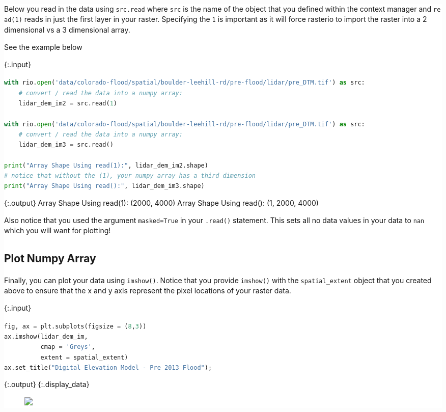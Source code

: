 Below you read in the data using `src.read` where
`src` is the name of the object that you defined within the context manager and
`read(1)` reads in just the first layer in your raster. Specifying the `1` is important as it will force rasterio to import the raster into a 2 dimensional vs a 3 dimensional array. 

See the example below

{:.input}
```python
with rio.open('data/colorado-flood/spatial/boulder-leehill-rd/pre-flood/lidar/pre_DTM.tif') as src:
    # convert / read the data into a numpy array:
    lidar_dem_im2 = src.read(1)

with rio.open('data/colorado-flood/spatial/boulder-leehill-rd/pre-flood/lidar/pre_DTM.tif') as src:
    # convert / read the data into a numpy array:
    lidar_dem_im3 = src.read()
    
print("Array Shape Using read(1):", lidar_dem_im2.shape)   
# notice that without the (1), your numpy array has a third dimension
print("Array Shape Using read():", lidar_dem_im3.shape)    
```

{:.output}
    Array Shape Using read(1): (2000, 4000)
    Array Shape Using read(): (1, 2000, 4000)



Also notice that you used the argument `masked=True` in your `.read()` statement. This sets all no data values in your data to `nan` which you will want for plotting!

## Plot Numpy Array

Finally, you can plot your data using `imshow()`. Notice that you provide `imshow()` with the 
`spatial_extent` object that you created above to ensure that the x and y axis 
represent the pixel locations of your raster data.  

{:.input}
```python
fig, ax = plt.subplots(figsize = (8,3))
ax.imshow(lidar_dem_im, 
          cmap = 'Greys', 
          extent = spatial_extent)
ax.set_title("Digital Elevation Model - Pre 2013 Flood");
```

{:.output}
{:.display_data}

<figure>

<img src = "{{ site.url }}//images/courses/earth-analytics-python/03-into-to-lidar-and-raster/lidar-raster-intro/2018-02-05-raster01-open-lidar-raster-data-python_29_0.png">

</figure>


